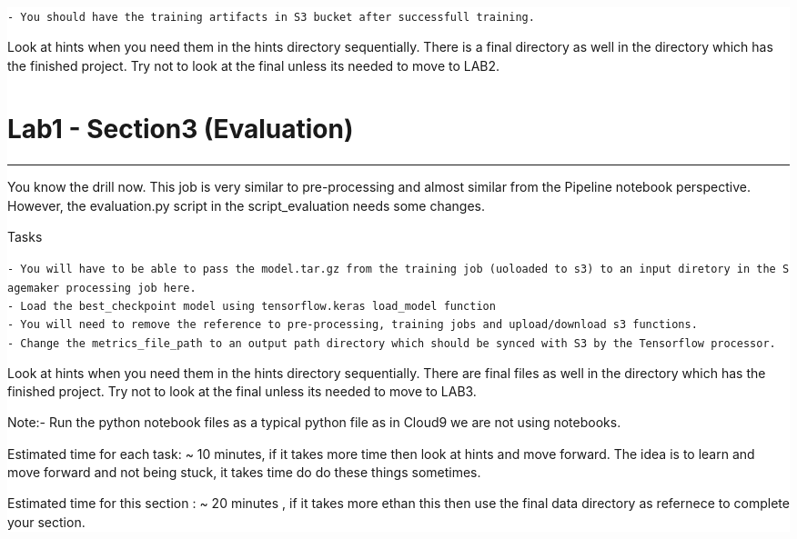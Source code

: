     - You should have the training artifacts in S3 bucket after successfull training.




Look at hints when you need them in the hints directory sequentially. There is a final directory as well in the directory which has the finished project. Try not to look at the final unless its needed to move to LAB2.



# Lab1 - Section3 (Evaluation)
-----------------------------------------------------------------------------------------------------------------------------------------------------------


You know the drill now. This job is very similar to pre-processing and almost similar from the Pipeline notebook perspective. However, the evaluation.py script in the script_evaluation needs some changes.

Tasks

    - You will have to be able to pass the model.tar.gz from the training job (uoloaded to s3) to an input diretory in the Sagemaker processing job here. 
    - Load the best_checkpoint model using tensorflow.keras load_model function 
    - You will need to remove the reference to pre-processing, training jobs and upload/download s3 functions.
    - Change the metrics_file_path to an output path directory which should be synced with S3 by the Tensorflow processor.
    

Look at hints when you need them in the hints directory sequentially. There are final files as well in the directory which has the finished project. Try not to look at the final unless its needed to move to LAB3.


Note:- Run the python notebook files as a typical python file as in Cloud9 we are not using notebooks.


Estimated time for each task: ~ 10 minutes, if it takes more time then look at hints and move forward. The idea is to learn and move forward and not being stuck, it takes time do do these things sometimes.

Estimated time for this section : ~ 20 minutes , if it takes more ethan this then use the final data directory as refernece to complete your section.
